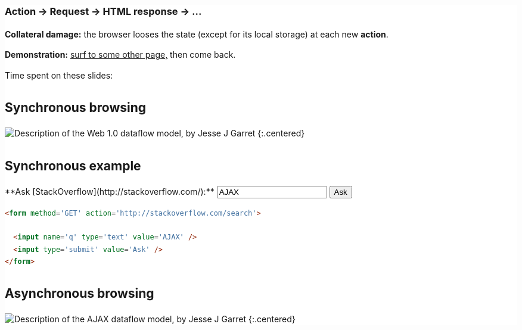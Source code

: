 ### Action → Request → HTML response → ...

**Collateral damage:** the browser looses the state (except for its
local storage) at each new **action**.

**Demonstration:** <a href="../assets/referrer-echoer.html">surf to
  some other page,</a> then come back.

Time spent on these slides: <span id="date"></span>

<script type="text/javascript">
    var start = new Date();
    setInterval(function () {
      var d = new Date(new Date() - start);
      $('#date').innerHTML = d.getUTCHours() + ":" + d.getUTCMinutes() + ":" + d.getUTCSeconds();
    }, 1000);
</script>

</section>
<section>

## Synchronous browsing

![Description of the Web 1.0 dataflow model, by Jesse J
Garret](../assets/web1.0.png)
{:.centered}

</section>
<section>

## Synchronous example

<form method='GET' action='http://stackoverflow.com/search'>
**Ask [StackOverflow](http://stackoverflow.com/):**
<input name='q' type='text' value='AJAX' />
<input type='submit' value='Ask' />
</form>

```html
<form method='GET' action='http://stackoverflow.com/search'>
  
  <input name='q' type='text' value='AJAX' />
  <input type='submit' value='Ask' />
</form>
```

</section>
<section>

## Asynchronous browsing

![Description of the AJAX dataflow model, by Jesse J Garret](../assets/web2.0.png)
{:.centered}

